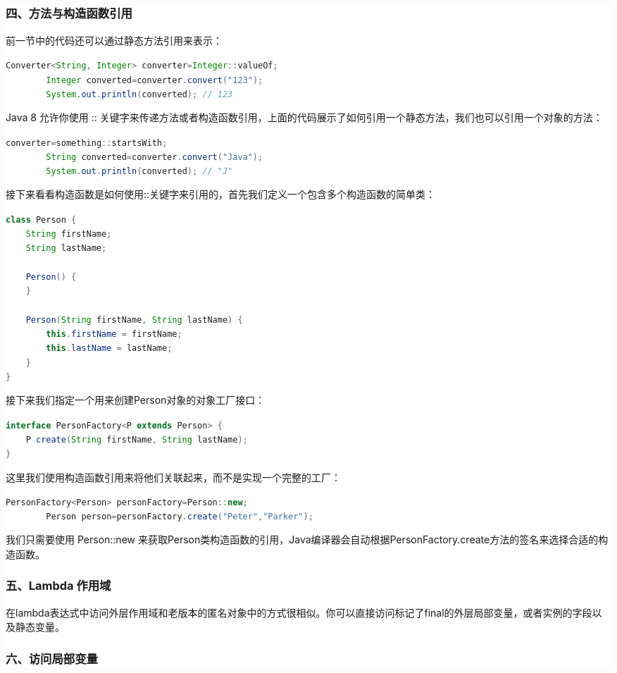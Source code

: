 ### 四、方法与构造函数引用

前一节中的代码还可以通过静态方法引用来表示：

```java
Converter<String, Integer> converter=Integer::valueOf;
        Integer converted=converter.convert("123");
        System.out.println(converted); // 123
```

Java 8 允许你使用 :: 关键字来传递方法或者构造函数引用，上面的代码展示了如何引用一个静态方法，我们也可以引用一个对象的方法：

```java
converter=something::startsWith;
        String converted=converter.convert("Java");
        System.out.println(converted); // "J"
```

接下来看看构造函数是如何使用::关键字来引用的，首先我们定义一个包含多个构造函数的简单类：

```java
class Person {
    String firstName;
    String lastName;

    Person() {
    }

    Person(String firstName, String lastName) {
        this.firstName = firstName;
        this.lastName = lastName;
    }
}
```

接下来我们指定一个用来创建Person对象的对象工厂接口：

```java
interface PersonFactory<P extends Person> {
    P create(String firstName, String lastName);
}
```

这里我们使用构造函数引用来将他们关联起来，而不是实现一个完整的工厂：

```java
PersonFactory<Person> personFactory=Person::new;
        Person person=personFactory.create("Peter","Parker");
```

我们只需要使用 Person::new 来获取Person类构造函数的引用，Java编译器会自动根据PersonFactory.create方法的签名来选择合适的构造函数。

### 五、Lambda 作用域

在lambda表达式中访问外层作用域和老版本的匿名对象中的方式很相似。你可以直接访问标记了final的外层局部变量，或者实例的字段以及静态变量。

### 六、访问局部变量
